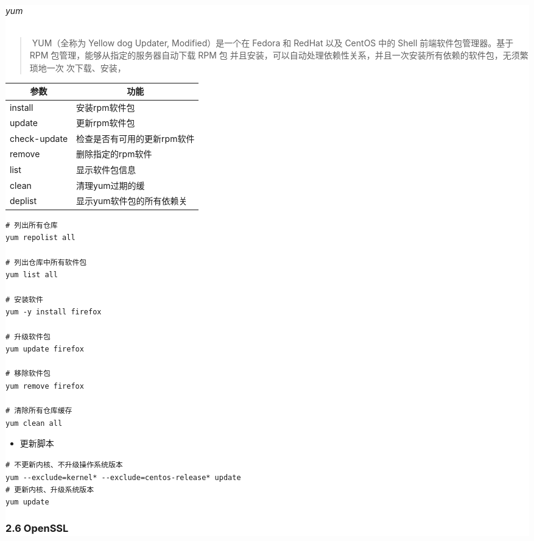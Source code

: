 ###### yum

> ​	YUM（全称为 Yellow dog Updater, Modified）是一个在 Fedora 和 RedHat 以及 CentOS 中的 Shell 前端软件包管理器。基于 RPM 包管理，能够从指定的服务器自动下载 RPM 包 并且安装，可以自动处理依赖性关系，并且一次安装所有依赖的软件包，无须繁琐地一次 次下载、安装，

| 参数         | 功能                        |
| ------------ | --------------------------- |
| install      | 安装rpm软件包               |
| update       | 更新rpm软件包               |
| check-update | 检查是否有可用的更新rpm软件 |
| remove       | 删除指定的rpm软件           |
| list         | 显示软件包信息              |
| clean        | 清理yum过期的缓             |
| deplist      | 显示yum软件包的所有依赖关   |

```shell
# 列出所有仓库
yum repolist all

# 列出仓库中所有软件包
yum list all

# 安装软件
yum -y install firefox

# 升级软件包
yum update firefox

# 移除软件包
yum remove firefox

# 清除所有仓库缓存
yum clean all
```

* 更新脚本

```shell
# 不更新内核、不升级操作系统版本
yum --exclude=kernel* --exclude=centos-release* update
# 更新内核、升级系统版本
yum update

```

### 2.6 OpenSSL




